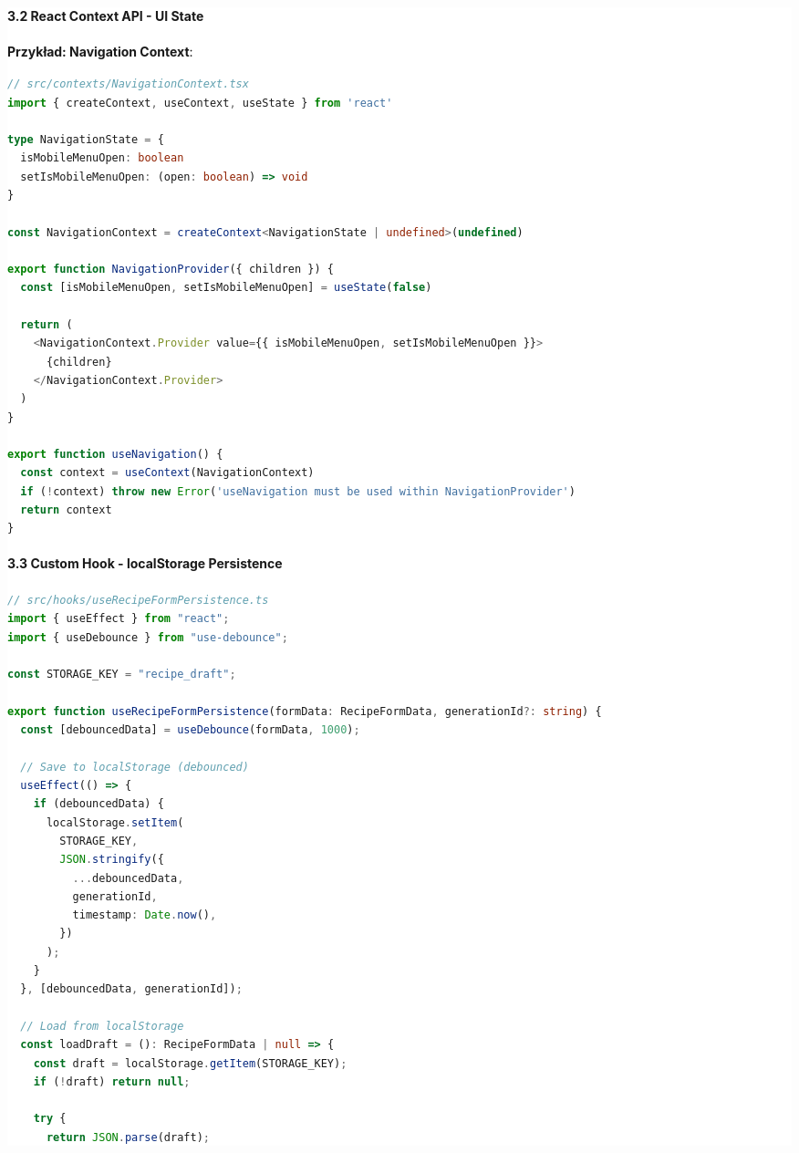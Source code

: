 
#### 3.2 React Context API - UI State

**Przykład: Navigation Context**:

```typescript
// src/contexts/NavigationContext.tsx
import { createContext, useContext, useState } from 'react'

type NavigationState = {
  isMobileMenuOpen: boolean
  setIsMobileMenuOpen: (open: boolean) => void
}

const NavigationContext = createContext<NavigationState | undefined>(undefined)

export function NavigationProvider({ children }) {
  const [isMobileMenuOpen, setIsMobileMenuOpen] = useState(false)

  return (
    <NavigationContext.Provider value={{ isMobileMenuOpen, setIsMobileMenuOpen }}>
      {children}
    </NavigationContext.Provider>
  )
}

export function useNavigation() {
  const context = useContext(NavigationContext)
  if (!context) throw new Error('useNavigation must be used within NavigationProvider')
  return context
}
```

#### 3.3 Custom Hook - localStorage Persistence

```typescript
// src/hooks/useRecipeFormPersistence.ts
import { useEffect } from "react";
import { useDebounce } from "use-debounce";

const STORAGE_KEY = "recipe_draft";

export function useRecipeFormPersistence(formData: RecipeFormData, generationId?: string) {
  const [debouncedData] = useDebounce(formData, 1000);

  // Save to localStorage (debounced)
  useEffect(() => {
    if (debouncedData) {
      localStorage.setItem(
        STORAGE_KEY,
        JSON.stringify({
          ...debouncedData,
          generationId,
          timestamp: Date.now(),
        })
      );
    }
  }, [debouncedData, generationId]);

  // Load from localStorage
  const loadDraft = (): RecipeFormData | null => {
    const draft = localStorage.getItem(STORAGE_KEY);
    if (!draft) return null;

    try {
      return JSON.parse(draft);
```